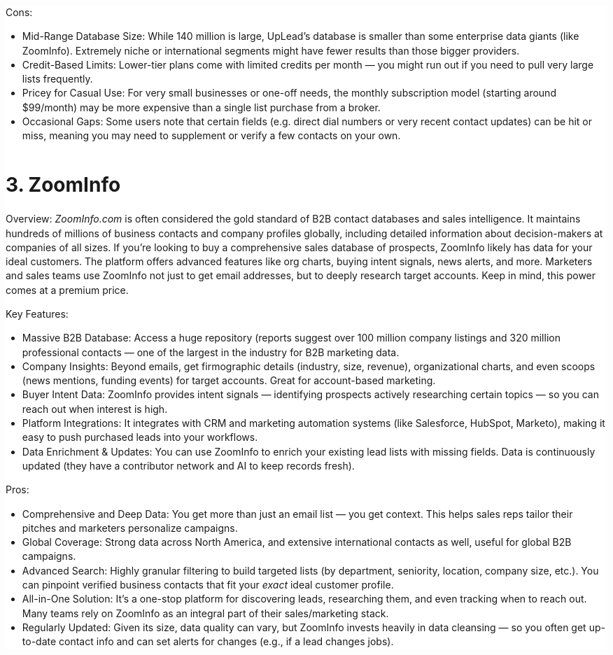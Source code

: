Cons:

* Mid-Range Database Size: While 140 million is large, UpLead’s database is smaller than some enterprise data giants (like ZoomInfo). Extremely niche or international segments might have fewer results than those bigger providers.  
* Credit-Based Limits: Lower-tier plans come with limited credits per month — you might run out if you need to pull very large lists frequently.  
* Pricey for Casual Use: For very small businesses or one-off needs, the monthly subscription model (starting around $99/month) may be more expensive than a single list purchase from a broker.  
* Occasional Gaps: Some users note that certain fields (e.g. direct dial numbers or very recent contact updates) can be hit or miss, meaning you may need to supplement or verify a few contacts on your own.

# **3\. ZoomInfo**

Overview: *ZoomInfo.com* is often considered the gold standard of B2B contact databases and sales intelligence. It maintains hundreds of millions of business contacts and company profiles globally, including detailed information about decision-makers at companies of all sizes. If you’re looking to buy a comprehensive sales database of prospects, ZoomInfo likely has data for your ideal customers. The platform offers advanced features like org charts, buying intent signals, news alerts, and more. Marketers and sales teams use ZoomInfo not just to get email addresses, but to deeply research target accounts. Keep in mind, this power comes at a premium price.

Key Features:

* Massive B2B Database: Access a huge repository (reports suggest over 100 million company listings and 320 million professional contacts — one of the largest in the industry for B2B marketing data.  
* Company Insights: Beyond emails, get firmographic details (industry, size, revenue), organizational charts, and even scoops (news mentions, funding events) for target accounts. Great for account-based marketing.  
* Buyer Intent Data: ZoomInfo provides intent signals — identifying prospects actively researching certain topics — so you can reach out when interest is high.  
* Platform Integrations: It integrates with CRM and marketing automation systems (like Salesforce, HubSpot, Marketo), making it easy to push purchased leads into your workflows.  
* Data Enrichment & Updates: You can use ZoomInfo to enrich your existing lead lists with missing fields. Data is continuously updated (they have a contributor network and AI to keep records fresh).

Pros:

* Comprehensive and Deep Data: You get more than just an email list — you get context. This helps sales reps tailor their pitches and marketers personalize campaigns.  
* Global Coverage: Strong data across North America, and extensive international contacts as well, useful for global B2B campaigns.  
* Advanced Search: Highly granular filtering to build targeted lists (by department, seniority, location, company size, etc.). You can pinpoint verified business contacts that fit your *exact* ideal customer profile.  
* All-in-One Solution: It’s a one-stop platform for discovering leads, researching them, and even tracking when to reach out. Many teams rely on ZoomInfo as an integral part of their sales/marketing stack.  
* Regularly Updated: Given its size, data quality can vary, but ZoomInfo invests heavily in data cleansing — so you often get up-to-date contact info and can set alerts for changes (e.g., if a lead changes jobs).
